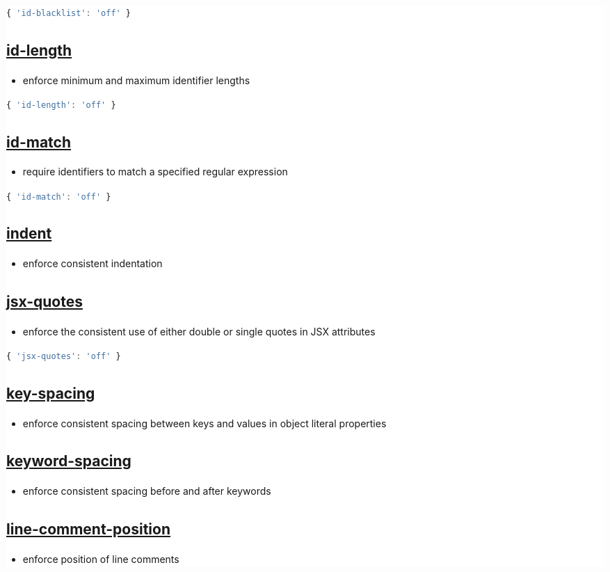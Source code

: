 ``````javascript
{ 'id-blacklist': 'off' }
``````



## [id-length](http://eslint.org/docs/rules/id-length)

- enforce minimum and maximum identifier lengths

``````javascript
{ 'id-length': 'off' }
``````



## [id-match](http://eslint.org/docs/rules/id-match)

- require identifiers to match a specified regular expression

``````javascript
{ 'id-match': 'off' }
``````



## [indent](http://eslint.org/docs/rules/indent)

- enforce consistent indentation



## [jsx-quotes](http://eslint.org/docs/rules/jsx-quotes)

- enforce the consistent use of either double or single quotes in JSX attributes

``````javascript
{ 'jsx-quotes': 'off' }
``````



## [key-spacing](http://eslint.org/docs/rules/key-spacing)

- enforce consistent spacing between keys and values in object literal properties



## [keyword-spacing](http://eslint.org/docs/rules/keyword-spacing)

- enforce consistent spacing before and after keywords



## [line-comment-position](http://eslint.org/docs/rules/line-comment-position)

- enforce position of line comments

